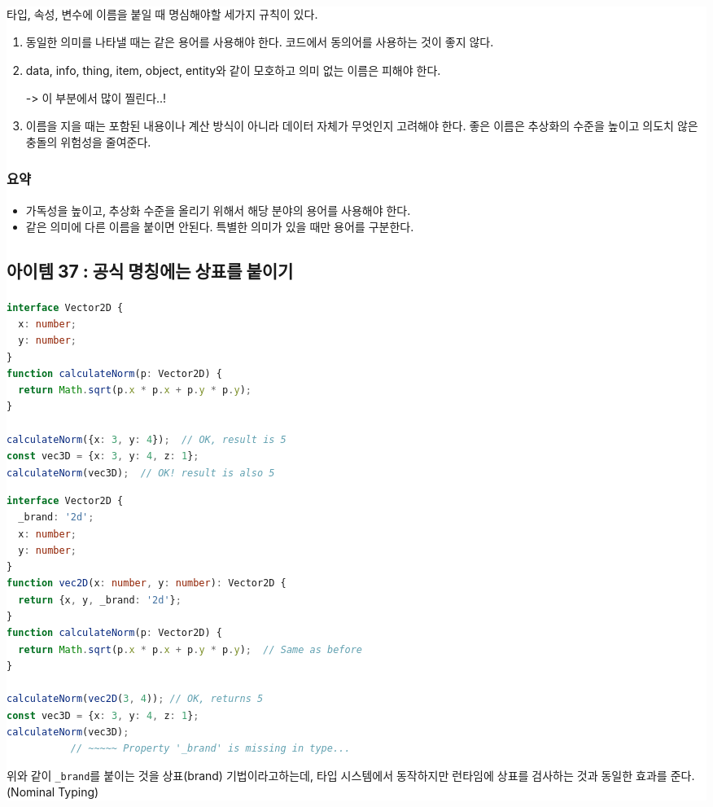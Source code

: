 ```typescript
```

타입, 속성, 변수에 이름을 붙일 때 명심해야할 세가지 규칙이 있다.

1. 동일한 의미를 나타낼 때는 같은 용어를 사용해야 한다. 코드에서 동의어를 사용하는 것이 좋지 않다.

2. data, info, thing, item, object, entity와 같이 모호하고 의미 없는 이름은 피해야 한다. 

   -> 이 부분에서 많이 찔린다..!

3. 이름을 지을 때는 포함된 내용이나 계산 방식이 아니라 데이터 자체가 무엇인지 고려해야 한다. 좋은 이름은 추상화의 수준을 높이고 의도치 않은 충돌의 위험성을 줄여준다.

### 요약

- 가독성을 높이고, 추상화 수준을 올리기 위해서 해당 분야의 용어를 사용해야 한다.
- 같은 의미에 다른 이름을 붙이면 안된다. 특별한 의미가 있을 때만 용어를 구분한다.



## 아이템 37 : 공식 명칭에는 상표를 붙이기

```typescript
interface Vector2D {
  x: number;
  y: number;
}
function calculateNorm(p: Vector2D) {
  return Math.sqrt(p.x * p.x + p.y * p.y);
}

calculateNorm({x: 3, y: 4});  // OK, result is 5
const vec3D = {x: 3, y: 4, z: 1};
calculateNorm(vec3D);  // OK! result is also 5
```

```typescript
interface Vector2D {
  _brand: '2d';
  x: number;
  y: number;
}
function vec2D(x: number, y: number): Vector2D {
  return {x, y, _brand: '2d'};
}
function calculateNorm(p: Vector2D) {
  return Math.sqrt(p.x * p.x + p.y * p.y);  // Same as before
}

calculateNorm(vec2D(3, 4)); // OK, returns 5
const vec3D = {x: 3, y: 4, z: 1};
calculateNorm(vec3D);
           // ~~~~~ Property '_brand' is missing in type...
```

위와 같이 `_brand`를 붙이는 것을 상표(brand) 기법이라고하는데, 타입 시스템에서 동작하지만 런타임에 상표를 검사하는 것과 동일한 효과를 준다. (Nominal Typing)
